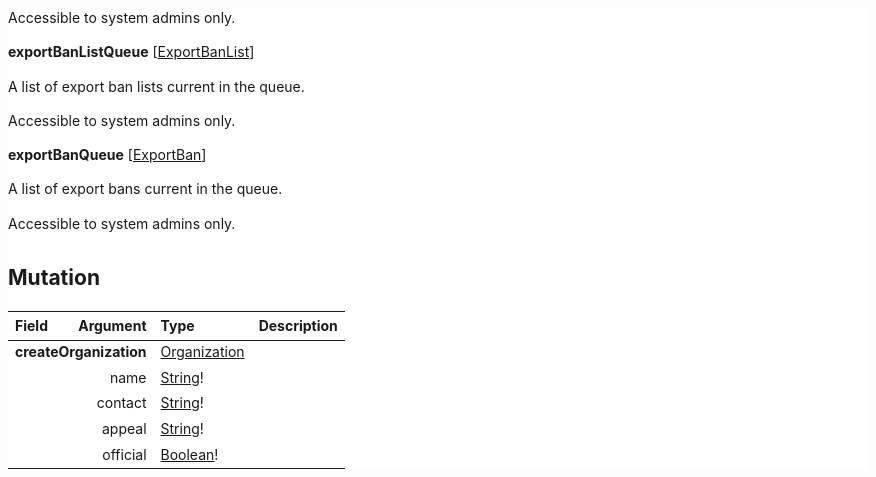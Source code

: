 Accessible to system admins only.

</td>
</tr>
<tr>
<td colspan="2" valign="top"><strong>exportBanListQueue</strong></td>
<td valign="top">[<a href="#exportbanlist">ExportBanList</a>]</td>
<td>

A list of export ban lists current in the queue.

Accessible to system admins only.

</td>
</tr>
<tr>
<td colspan="2" valign="top"><strong>exportBanQueue</strong></td>
<td valign="top">[<a href="#exportban">ExportBan</a>]</td>
<td>

A list of export bans current in the queue.

Accessible to system admins only.

</td>
</tr>
</tbody>
</table>

## Mutation
<table>
<thead>
<tr>
<th align="left">Field</th>
<th align="right">Argument</th>
<th align="left">Type</th>
<th align="left">Description</th>
</tr>
</thead>
<tbody>
<tr>
<td colspan="2" valign="top"><strong>createOrganization</strong></td>
<td valign="top"><a href="#organization">Organization</a></td>
<td></td>
</tr>
<tr>
<td colspan="2" align="right" valign="top">name</td>
<td valign="top"><a href="#string">String</a>!</td>
<td></td>
</tr>
<tr>
<td colspan="2" align="right" valign="top">contact</td>
<td valign="top"><a href="#string">String</a>!</td>
<td></td>
</tr>
<tr>
<td colspan="2" align="right" valign="top">appeal</td>
<td valign="top"><a href="#string">String</a>!</td>
<td></td>
</tr>
<tr>
<td colspan="2" align="right" valign="top">official</td>
<td valign="top"><a href="#boolean">Boolean</a>!</td>
<td></td>
</tr>
<tr>